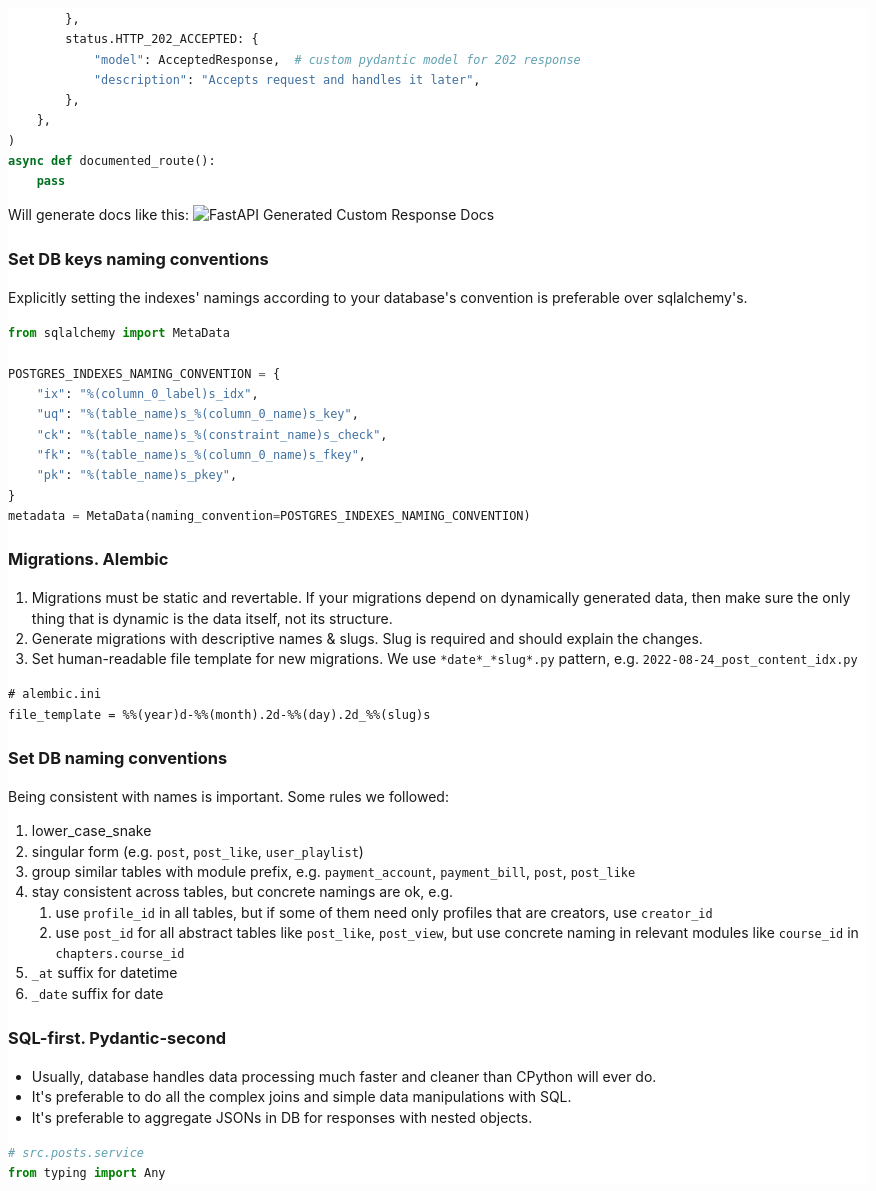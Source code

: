 ```python
        },
        status.HTTP_202_ACCEPTED: {
            "model": AcceptedResponse,  # custom pydantic model for 202 response
            "description": "Accepts request and handles it later",
        },
    },
)
async def documented_route():
    pass
```
Will generate docs like this:
![FastAPI Generated Custom Response Docs](images/custom_responses.png "Custom Response Docs")

### Set DB keys naming conventions
Explicitly setting the indexes' namings according to your database's convention is preferable over sqlalchemy's. 
```python
from sqlalchemy import MetaData

POSTGRES_INDEXES_NAMING_CONVENTION = {
    "ix": "%(column_0_label)s_idx",
    "uq": "%(table_name)s_%(column_0_name)s_key",
    "ck": "%(table_name)s_%(constraint_name)s_check",
    "fk": "%(table_name)s_%(column_0_name)s_fkey",
    "pk": "%(table_name)s_pkey",
}
metadata = MetaData(naming_convention=POSTGRES_INDEXES_NAMING_CONVENTION)
```
### Migrations. Alembic
1. Migrations must be static and revertable.
If your migrations depend on dynamically generated data, then 
make sure the only thing that is dynamic is the data itself, not its structure.
2. Generate migrations with descriptive names & slugs. Slug is required and should explain the changes.
3. Set human-readable file template for new migrations. We use `*date*_*slug*.py` pattern, e.g. `2022-08-24_post_content_idx.py`
```
# alembic.ini
file_template = %%(year)d-%%(month).2d-%%(day).2d_%%(slug)s
```
### Set DB naming conventions
Being consistent with names is important. Some rules we followed:
1. lower_case_snake
2. singular form (e.g. `post`, `post_like`, `user_playlist`)
3. group similar tables with module prefix, e.g. `payment_account`, `payment_bill`, `post`, `post_like`
4. stay consistent across tables, but concrete namings are ok, e.g.
   1. use `profile_id` in all tables, but if some of them need only profiles that are creators, use `creator_id`
   2. use `post_id` for all abstract tables like `post_like`, `post_view`, but use concrete naming in relevant modules like `course_id` in `chapters.course_id`
5. `_at` suffix for datetime
6. `_date` suffix for date
### SQL-first. Pydantic-second
- Usually, database handles data processing much faster and cleaner than CPython will ever do. 
- It's preferable to do all the complex joins and simple data manipulations with SQL.
- It's preferable to aggregate JSONs in DB for responses with nested objects.
```python
# src.posts.service
from typing import Any

```